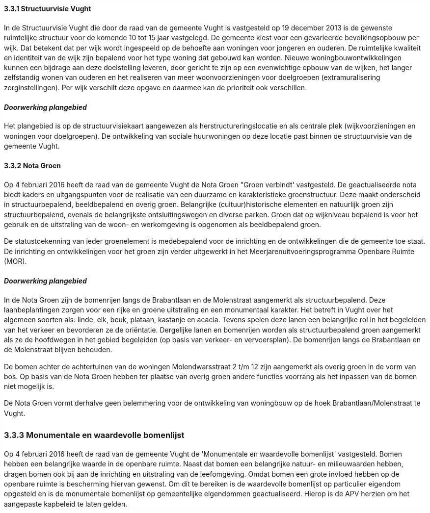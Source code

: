 #### **3.3.1 Structuurvisie Vught**

In de Structuurvisie Vught die door de raad van de gemeente Vught is vastgesteld op 19 december 2013 is de gewenste ruimtelijke structuur voor de komende 10 tot 15 jaar vastgelegd. De gemeente kiest voor een gevarieerde bevolkingsopbouw per wijk. Dat betekent dat per wijk wordt ingespeeld op de behoefte aan woningen voor jongeren en ouderen. De ruimtelijke kwaliteit en identiteit van de wijk zijn bepalend voor het type woning dat gebouwd kan worden. Nieuwe woningbouwontwikkelingen kunnen een bijdrage aan deze doelstelling leveren, door gericht te zijn op een evenwichtige opbouw van de wijken, het langer zelfstandig wonen van ouderen en het realiseren van meer woonvoorzieningen voor doelgroepen (extramuralisering zorginstellingen). Per wijk verschilt deze opgave en daarmee kan de prioriteit ook verschillen.

#### *Doorwerking plangebied*

Het plangebied is op de structuurvisiekaart aangewezen als herstructureringslocatie en als centrale plek (wijkvoorzieningen en woningen voor doelgroepen). De ontwikkeling van sociale huurwoningen op deze locatie past binnen de structuurvisie van de gemeente Vught.

#### **3.3.2 Nota Groen**

Op 4 februari 2016 heeft de raad van de gemeente Vught de Nota Groen "Groen verbindt' vastgesteld. De geactualiseerde nota biedt kaders en uitgangspunten voor de realisatie van een duurzame en karakteristieke groenstructuur. Deze maakt onderscheid in structuurbepalend, beeldbepalend en overig groen. Belangrijke (cultuur)historische elementen en natuurlijk groen zijn structuurbepalend, evenals de belangrijkste ontsluitingswegen en diverse parken. Groen dat op wijkniveau bepalend is voor het gebruik en de uitstraling van de woon- en werkomgeving is opgenomen als beeldbepalend groen.

De statustoekenning van ieder groenelement is medebepalend voor de inrichting en de ontwikkelingen die de gemeente toe staat. De inrichting en ontwikkelingen voor het groen zijn verder uitgewerkt in het Meerjarenuitvoeringsprogramma Openbare Ruimte (MOR).

#### *Doorwerking plangebied*

In de Nota Groen zijn de bomenrijen langs de Brabantlaan en de Molenstraat aangemerkt als structuurbepalend. Deze laanbeplantingen zorgen voor een rijke en groene uitstraling en een monumentaal karakter. Het betreft in Vught over het algemeen soorten als: linde, eik, beuk, plataan, kastanje en acacia. Tevens spelen deze lanen een belangrijke rol in het begeleiden van het verkeer en bevorderen ze de oriëntatie. Dergelijke lanen en bomenrijen worden als structuurbepalend groen aangemerkt als ze de hoofdwegen in het gebied begeleiden (op basis van verkeer- en vervoersplan). De bomenrijen langs de Brabantlaan en de Molenstraat blijven behouden.

De bomen achter de achtertuinen van de woningen Molendwarsstraat 2 t/m 12 zijn aangemerkt als overig groen in de vorm van bos. Op basis van de Nota Groen hebben ter plaatse van overig groen andere functies voorrang als het inpassen van de bomen niet mogelijk is.

De Nota Groen vormt derhalve geen belemmering voor de ontwikkeling van woningbouw op de hoek Brabantlaan/Molenstraat te Vught.

### **3.3.3 Monumentale en waardevolle bomenlijst**

Op 4 februari 2016 heeft de raad van de gemeente Vught de 'Monumentale en waardevolle bomenlijst' vastgesteld. Bomen hebben een belangrijke waarde in de openbare ruimte. Naast dat bomen een belangrijke natuur- en milieuwaarden hebben, dragen bomen ook bij aan de inrichting en uitstraling van de leefomgeving. Omdat bomen een grote invloed hebben op de openbare ruimte is bescherming hiervan gewenst. Om dit te bereiken is de waardevolle bomenlijst op particulier eigendom opgesteld en is de monumentale bomenlijst op gemeentelijke eigendommen geactualiseerd. Hierop is de APV herzien om het aangepaste kapbeleid te laten gelden.
